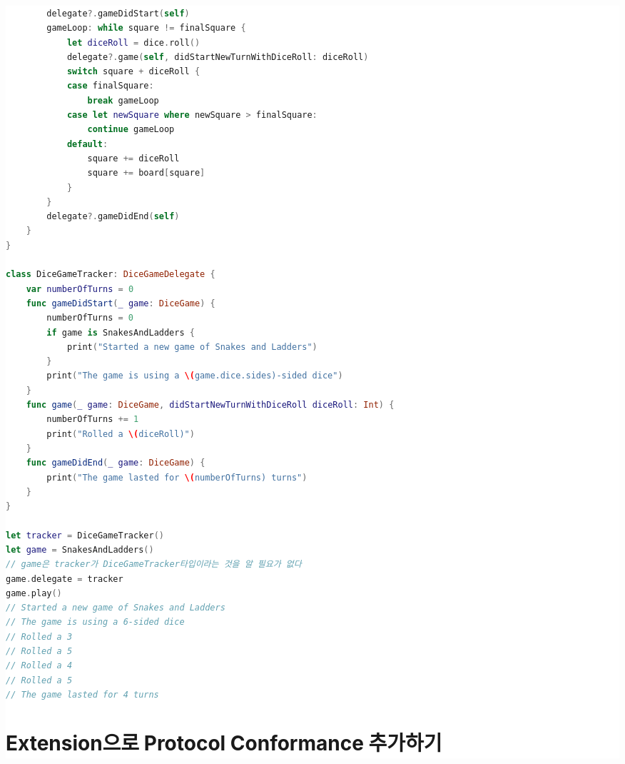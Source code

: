 ```swift
        delegate?.gameDidStart(self)
        gameLoop: while square != finalSquare {
            let diceRoll = dice.roll()
            delegate?.game(self, didStartNewTurnWithDiceRoll: diceRoll)
            switch square + diceRoll {
            case finalSquare:
                break gameLoop
            case let newSquare where newSquare > finalSquare:
                continue gameLoop
            default:
                square += diceRoll
                square += board[square]
            }
        }
        delegate?.gameDidEnd(self)
    }
}

class DiceGameTracker: DiceGameDelegate {
    var numberOfTurns = 0
    func gameDidStart(_ game: DiceGame) {
        numberOfTurns = 0
        if game is SnakesAndLadders {
            print("Started a new game of Snakes and Ladders")
        }
        print("The game is using a \(game.dice.sides)-sided dice")
    }
    func game(_ game: DiceGame, didStartNewTurnWithDiceRoll diceRoll: Int) {
        numberOfTurns += 1
        print("Rolled a \(diceRoll)")
    }
    func gameDidEnd(_ game: DiceGame) {
        print("The game lasted for \(numberOfTurns) turns")
    }
}

let tracker = DiceGameTracker()
let game = SnakesAndLadders()
// game은 tracker가 DiceGameTracker타입이라는 것을 알 필요가 없다
game.delegate = tracker
game.play()
// Started a new game of Snakes and Ladders
// The game is using a 6-sided dice
// Rolled a 3
// Rolled a 5
// Rolled a 4
// Rolled a 5
// The game lasted for 4 turns
```

# Extension으로 Protocol Conformance 추가하기
